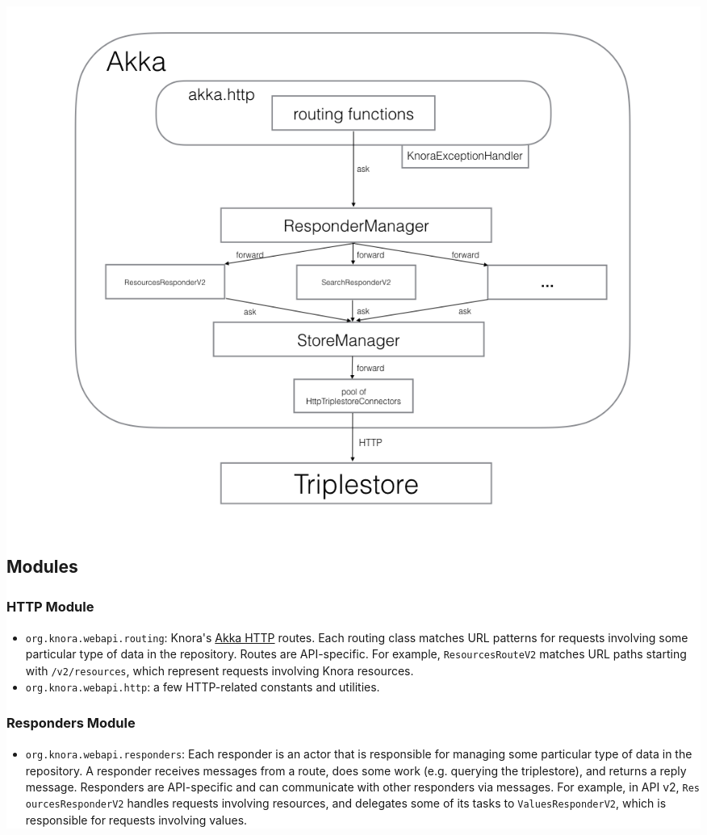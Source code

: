 ![A high-level diagram of Knora.](figures/design-diagram.png "A high-level diagram of Knora.")

## Modules

### HTTP Module

- `org.knora.webapi.routing`: Knora's [Akka HTTP](https://akka.io/akka-http/) routes.
  Each routing class matches URL patterns for requests involving some particular
  type of data in the repository. Routes are API-specific. For example,
  `ResourcesRouteV2` matches URL paths starting with `/v2/resources`, which
  represent requests involving Knora resources.
- `org.knora.webapi.http`: a few HTTP-related constants and utilities.

### Responders Module

- `org.knora.webapi.responders`: Each responder is an actor that is responsible for managing
  some particular type of data in the repository. A responder receives messages from
  a route, does some work (e.g. querying the triplestore), and returns a reply
  message. Responders are API-specific and can communicate with other responders
  via messages. For example, in API v2, `ResourcesResponderV2` handles requests
  involving resources, and delegates some of its tasks to `ValuesResponderV2`,
  which is responsible for requests involving values.
